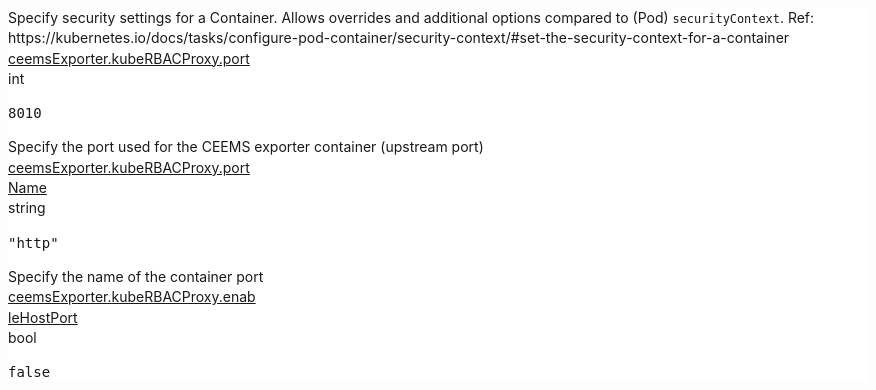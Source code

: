 </pre>
</div>
			</td>
			<td>
Specify security settings for a Container. Allows overrides and additional options compared to (Pod) <code>securityContext</code>. Ref: https://kubernetes.io/docs/tasks/configure-pod-container/security-context/#set-the-security-context-for-a-container
</td>
		</tr>
		<tr>
			<td id="ceemsExporter--kubeRBACProxy--port">
              <div style="max-width: 250px;"><a href="./values.yaml#L280">ceemsExporter.kubeRBACProxy.port</a></div>
            </td>
            <td>
int
</td>
			<td>
				<div style="max-width: 250px;">
<pre lang="json">
8010
</pre>
</div>
			</td>
			<td>
Specify the port used for the CEEMS exporter container (upstream port)
</td>
		</tr>
		<tr>
			<td id="ceemsExporter--kubeRBACProxy--portName">
              <div style="max-width: 250px;"><a href="./values.yaml#L282">ceemsExporter.kubeRBACProxy.portName</a></div>
            </td>
            <td>
string
</td>
			<td>
				<div style="max-width: 250px;">
<pre lang="json">
"http"
</pre>
</div>
			</td>
			<td>
Specify the name of the container port
</td>
		</tr>
		<tr>
			<td id="ceemsExporter--kubeRBACProxy--enableHostPort">
              <div style="max-width: 250px;"><a href="./values.yaml#L284">ceemsExporter.kubeRBACProxy.enableHostPort</a></div>
            </td>
            <td>
bool
</td>
			<td>
				<div style="max-width: 250px;">
<pre lang="json">
false
</pre>
</div>
			</td>
			<td>
